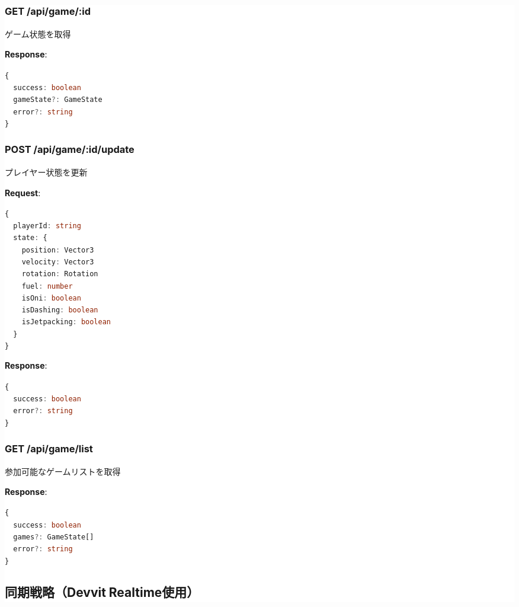 ### GET /api/game/:id
ゲーム状態を取得

**Response**:
```typescript
{
  success: boolean
  gameState?: GameState
  error?: string
}
```

### POST /api/game/:id/update
プレイヤー状態を更新

**Request**:
```typescript
{
  playerId: string
  state: {
    position: Vector3
    velocity: Vector3
    rotation: Rotation
    fuel: number
    isOni: boolean
    isDashing: boolean
    isJetpacking: boolean
  }
}
```

**Response**:
```typescript
{
  success: boolean
  error?: string
}
```

### GET /api/game/list
参加可能なゲームリストを取得

**Response**:
```typescript
{
  success: boolean
  games?: GameState[]
  error?: string
}
```

## 同期戦略（Devvit Realtime使用）
